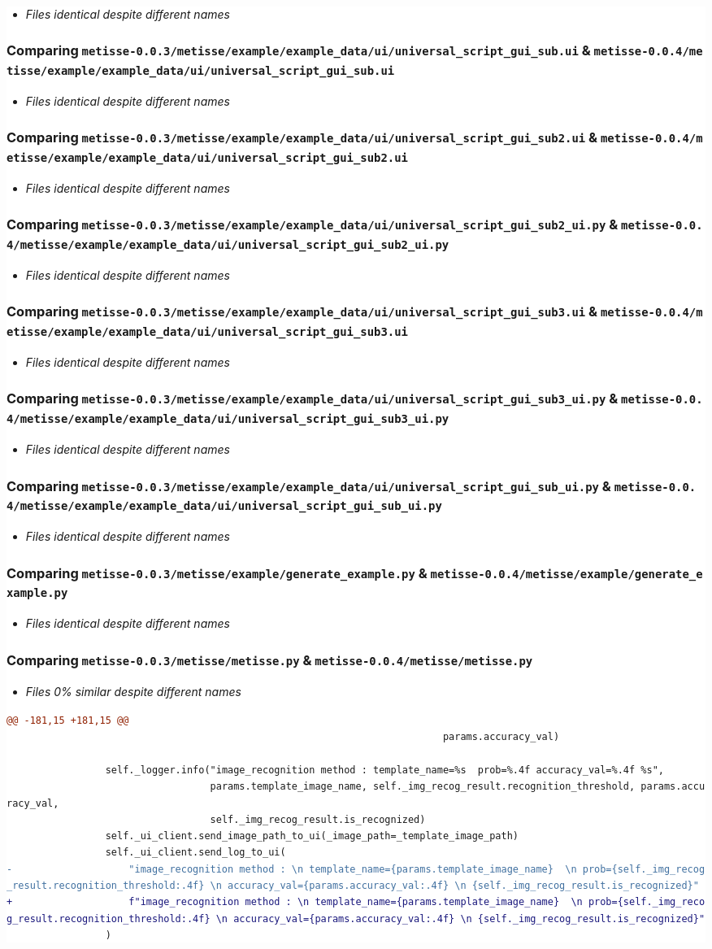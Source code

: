  * *Files identical despite different names*

### Comparing `metisse-0.0.3/metisse/example/example_data/ui/universal_script_gui_sub.ui` & `metisse-0.0.4/metisse/example/example_data/ui/universal_script_gui_sub.ui`

 * *Files identical despite different names*

### Comparing `metisse-0.0.3/metisse/example/example_data/ui/universal_script_gui_sub2.ui` & `metisse-0.0.4/metisse/example/example_data/ui/universal_script_gui_sub2.ui`

 * *Files identical despite different names*

### Comparing `metisse-0.0.3/metisse/example/example_data/ui/universal_script_gui_sub2_ui.py` & `metisse-0.0.4/metisse/example/example_data/ui/universal_script_gui_sub2_ui.py`

 * *Files identical despite different names*

### Comparing `metisse-0.0.3/metisse/example/example_data/ui/universal_script_gui_sub3.ui` & `metisse-0.0.4/metisse/example/example_data/ui/universal_script_gui_sub3.ui`

 * *Files identical despite different names*

### Comparing `metisse-0.0.3/metisse/example/example_data/ui/universal_script_gui_sub3_ui.py` & `metisse-0.0.4/metisse/example/example_data/ui/universal_script_gui_sub3_ui.py`

 * *Files identical despite different names*

### Comparing `metisse-0.0.3/metisse/example/example_data/ui/universal_script_gui_sub_ui.py` & `metisse-0.0.4/metisse/example/example_data/ui/universal_script_gui_sub_ui.py`

 * *Files identical despite different names*

### Comparing `metisse-0.0.3/metisse/example/generate_example.py` & `metisse-0.0.4/metisse/example/generate_example.py`

 * *Files identical despite different names*

### Comparing `metisse-0.0.3/metisse/metisse.py` & `metisse-0.0.4/metisse/metisse.py`

 * *Files 0% similar despite different names*

```diff
@@ -181,15 +181,15 @@
                                                                           params.accuracy_val)
 
                 self._logger.info("image_recognition method : template_name=%s  prob=%.4f accuracy_val=%.4f %s",
                                   params.template_image_name, self._img_recog_result.recognition_threshold, params.accuracy_val,
                                   self._img_recog_result.is_recognized)
                 self._ui_client.send_image_path_to_ui(_image_path=_template_image_path)
                 self._ui_client.send_log_to_ui(
-                    "image_recognition method : \n template_name={params.template_image_name}  \n prob={self._img_recog_result.recognition_threshold:.4f} \n accuracy_val={params.accuracy_val:.4f} \n {self._img_recog_result.is_recognized}"
+                    f"image_recognition method : \n template_name={params.template_image_name}  \n prob={self._img_recog_result.recognition_threshold:.4f} \n accuracy_val={params.accuracy_val:.4f} \n {self._img_recog_result.is_recognized}"
                 )
```